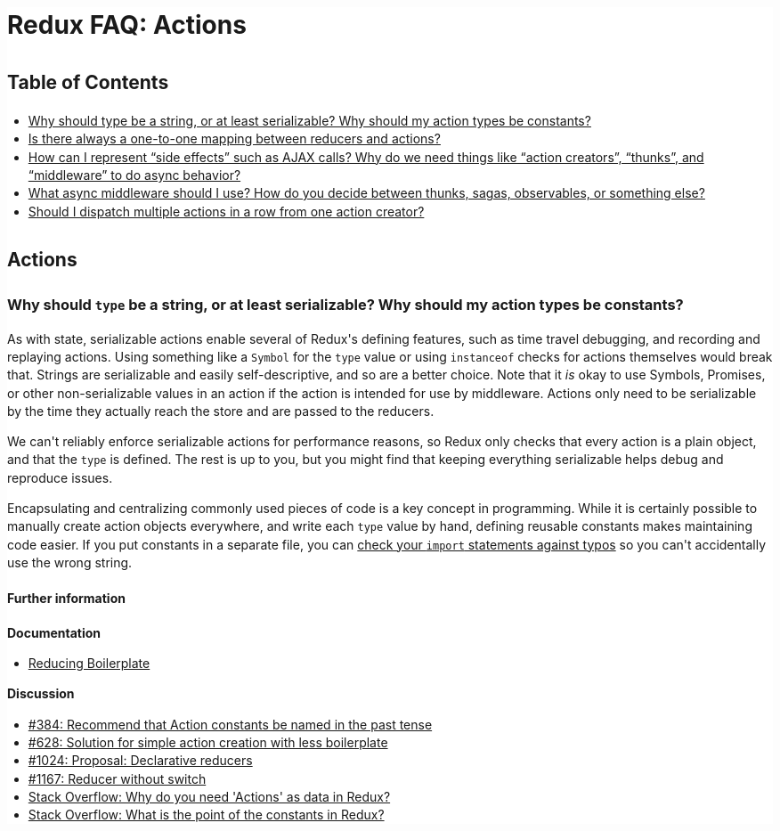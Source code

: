 # Redux FAQ: Actions

## Table of Contents

- [Why should type be a string, or at least serializable? Why should my action types be constants?](#actions-string-constants) 
- [Is there always a one-to-one mapping between reducers and actions?](#actions-reducer-mappings)
- [How can I represent “side effects” such as AJAX calls? Why do we need things like “action creators”, “thunks”, and “middleware” to do async behavior?](#actions-side-effects) 
- [What async middleware should I use? How do you decide between thunks, sagas, observables, or something else?](#actions-async-middlewares)
- [Should I dispatch multiple actions in a row from one action creator?](#actions-multiple-actions) 


## Actions

<a id="actions-string-constants"></a>
### Why should `type` be a string, or at least serializable? Why should my action types be constants?

As with state, serializable actions enable several of Redux's defining features, such as time travel debugging, and recording and replaying actions. Using something like a `Symbol` for the `type` value or using `instanceof` checks for actions themselves would break that. Strings are serializable and easily self-descriptive, and so are a better choice. Note that it *is* okay to use Symbols, Promises, or other non-serializable values in an action if the action is intended for use by middleware. Actions only need to be serializable by the time they actually reach the store and are passed to the reducers.

We can't reliably enforce serializable actions for performance reasons, so Redux only checks that every action is a plain object, and that the `type` is defined. The rest is up to you, but you might find that keeping everything serializable helps debug and reproduce issues.

Encapsulating and centralizing commonly used pieces of code is a key concept in programming. While it is certainly possible to manually create action objects everywhere, and write each `type` value by hand, defining reusable constants makes maintaining code easier. If you put constants in a separate file, you can [check your `import` statements against typos](https://www.npmjs.com/package/eslint-plugin-import) so you can't accidentally use the wrong string.

#### Further information

**Documentation**
- [Reducing Boilerplate](/docs/recipes/ReducingBoilerplate.md#actions)

**Discussion**
- [#384: Recommend that Action constants be named in the past tense](https://github.com/reactjs/redux/issues/384)
- [#628: Solution for simple action creation with less boilerplate](https://github.com/reactjs/redux/issues/628)
- [#1024: Proposal: Declarative reducers](https://github.com/reactjs/redux/issues/1024)
- [#1167: Reducer without switch](https://github.com/reactjs/redux/issues/1167)
- [Stack Overflow: Why do you need 'Actions' as data in Redux?](http://stackoverflow.com/q/34759047/62937)
- [Stack Overflow: What is the point of the constants in Redux?](http://stackoverflow.com/q/34965856/62937)
